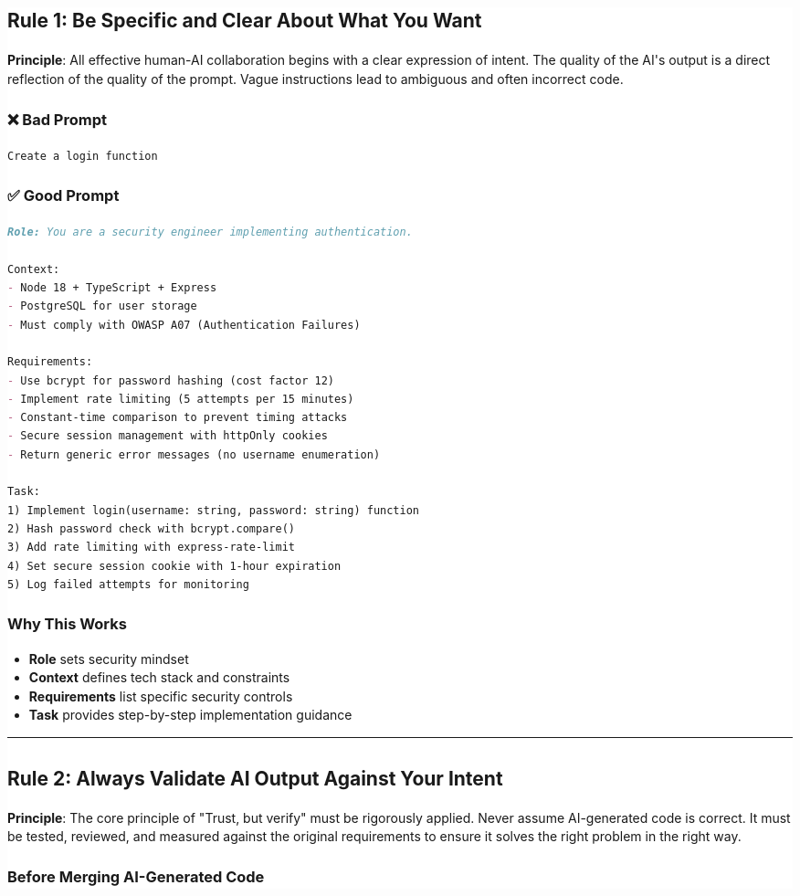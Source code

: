 
## Rule 1: Be Specific and Clear About What You Want

**Principle**: All effective human-AI collaboration begins with a clear expression of intent. The quality of the AI's output is a direct reflection of the quality of the prompt. Vague instructions lead to ambiguous and often incorrect code.

### ❌ Bad Prompt
```
Create a login function
```

### ✅ Good Prompt
```markdown
Role: You are a security engineer implementing authentication.

Context:
- Node 18 + TypeScript + Express
- PostgreSQL for user storage
- Must comply with OWASP A07 (Authentication Failures)

Requirements:
- Use bcrypt for password hashing (cost factor 12)
- Implement rate limiting (5 attempts per 15 minutes)
- Constant-time comparison to prevent timing attacks
- Secure session management with httpOnly cookies
- Return generic error messages (no username enumeration)

Task:
1) Implement login(username: string, password: string) function
2) Hash password check with bcrypt.compare()
3) Add rate limiting with express-rate-limit
4) Set secure session cookie with 1-hour expiration
5) Log failed attempts for monitoring
```

### Why This Works
- **Role** sets security mindset
- **Context** defines tech stack and constraints
- **Requirements** list specific security controls
- **Task** provides step-by-step implementation guidance

---

## Rule 2: Always Validate AI Output Against Your Intent

**Principle**: The core principle of "Trust, but verify" must be rigorously applied. Never assume AI-generated code is correct. It must be tested, reviewed, and measured against the original requirements to ensure it solves the right problem in the right way.

### Before Merging AI-Generated Code

